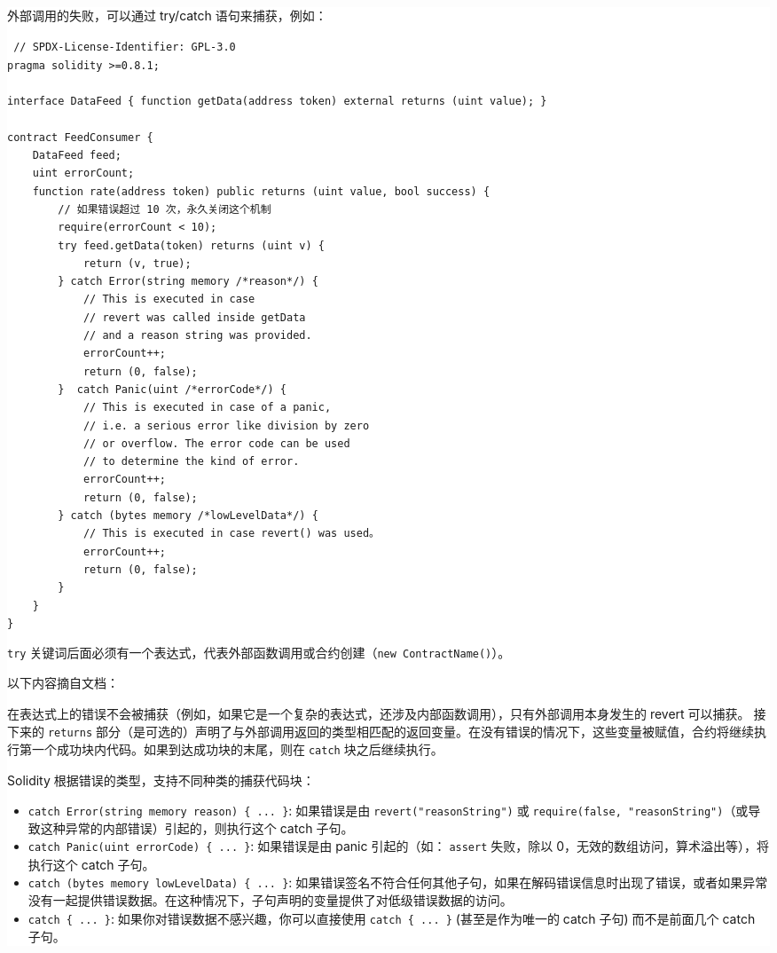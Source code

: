外部调用的失败，可以通过 try/catch 语句来捕获，例如：

```
 // SPDX-License-Identifier: GPL-3.0
pragma solidity >=0.8.1;

interface DataFeed { function getData(address token) external returns (uint value); }

contract FeedConsumer {
    DataFeed feed;
    uint errorCount;
    function rate(address token) public returns (uint value, bool success) {
        // 如果错误超过 10 次，永久关闭这个机制
        require(errorCount < 10);
        try feed.getData(token) returns (uint v) {
            return (v, true);
        } catch Error(string memory /*reason*/) {
            // This is executed in case
            // revert was called inside getData
            // and a reason string was provided.
            errorCount++;
            return (0, false);
        }  catch Panic(uint /*errorCode*/) {
            // This is executed in case of a panic,
            // i.e. a serious error like division by zero
            // or overflow. The error code can be used
            // to determine the kind of error.
            errorCount++;
            return (0, false);
        } catch (bytes memory /*lowLevelData*/) {
            // This is executed in case revert() was used。
            errorCount++;
            return (0, false);
        }
    }
}
```

`try` 关键词后面必须有一个表达式，代表外部函数调用或合约创建（`new ContractName()`）。

以下内容摘自文档：

在表达式上的错误不会被捕获（例如，如果它是一个复杂的表达式，还涉及内部函数调用），只有外部调用本身发生的 revert 可以捕获。 接下来的 `returns` 部分（是可选的）声明了与外部调用返回的类型相匹配的返回变量。在没有错误的情况下，这些变量被赋值，合约将继续执行第一个成功块内代码。如果到达成功块的末尾，则在 `catch` 块之后继续执行。

Solidity 根据错误的类型，支持不同种类的捕获代码块：

- `catch Error(string memory reason) { ... }`: 如果错误是由 `revert("reasonString")` 或 `require(false, "reasonString")`（或导致这种异常的内部错误）引起的，则执行这个 catch 子句。
- `catch Panic(uint errorCode) { ... }`: 如果错误是由 panic 引起的（如： `assert` 失败，除以 0，无效的数组访问，算术溢出等），将执行这个 catch 子句。
- `catch (bytes memory lowLevelData) { ... }`: 如果错误签名不符合任何其他子句，如果在解码错误信息时出现了错误，或者如果异常没有一起提供错误数据。在这种情况下，子句声明的变量提供了对低级错误数据的访问。
- `catch { ... }`: 如果你对错误数据不感兴趣，你可以直接使用 `catch { ... }` (甚至是作为唯一的 catch 子句) 而不是前面几个 catch 子句。
